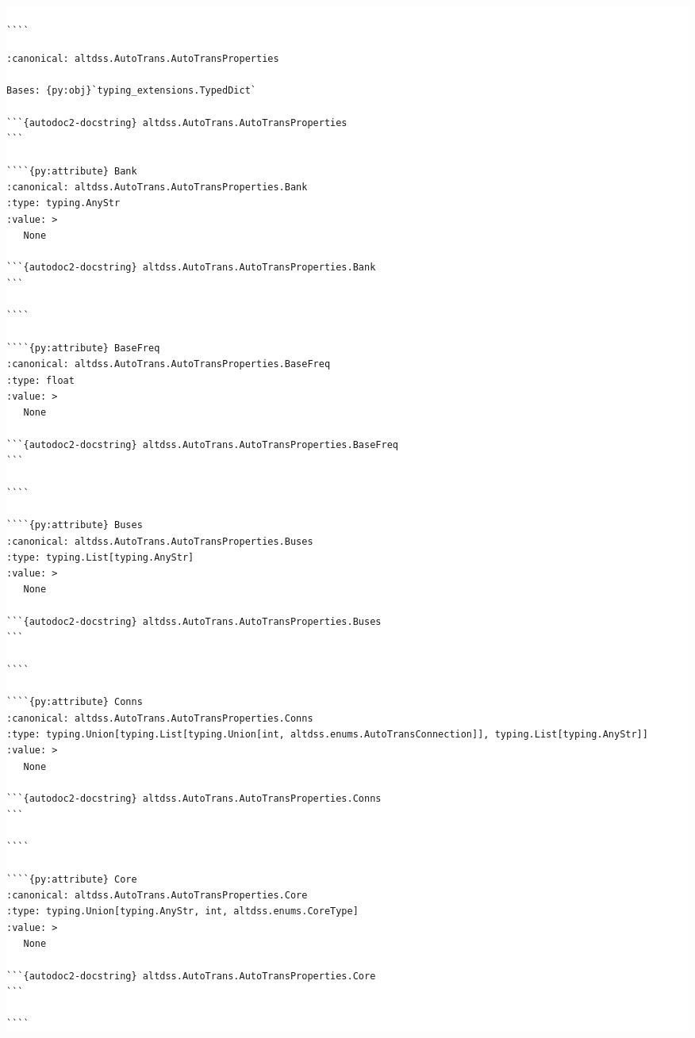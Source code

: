 `````{py:class} AutoTransBatchProperties()

````

`````

`````{py:class} AutoTransProperties()
:canonical: altdss.AutoTrans.AutoTransProperties

Bases: {py:obj}`typing_extensions.TypedDict`

```{autodoc2-docstring} altdss.AutoTrans.AutoTransProperties
```

````{py:attribute} Bank
:canonical: altdss.AutoTrans.AutoTransProperties.Bank
:type: typing.AnyStr
:value: >
   None

```{autodoc2-docstring} altdss.AutoTrans.AutoTransProperties.Bank
```

````

````{py:attribute} BaseFreq
:canonical: altdss.AutoTrans.AutoTransProperties.BaseFreq
:type: float
:value: >
   None

```{autodoc2-docstring} altdss.AutoTrans.AutoTransProperties.BaseFreq
```

````

````{py:attribute} Buses
:canonical: altdss.AutoTrans.AutoTransProperties.Buses
:type: typing.List[typing.AnyStr]
:value: >
   None

```{autodoc2-docstring} altdss.AutoTrans.AutoTransProperties.Buses
```

````

````{py:attribute} Conns
:canonical: altdss.AutoTrans.AutoTransProperties.Conns
:type: typing.Union[typing.List[typing.Union[int, altdss.enums.AutoTransConnection]], typing.List[typing.AnyStr]]
:value: >
   None

```{autodoc2-docstring} altdss.AutoTrans.AutoTransProperties.Conns
```

````

````{py:attribute} Core
:canonical: altdss.AutoTrans.AutoTransProperties.Core
:type: typing.Union[typing.AnyStr, int, altdss.enums.CoreType]
:value: >
   None

```{autodoc2-docstring} altdss.AutoTrans.AutoTransProperties.Core
```

````
`````